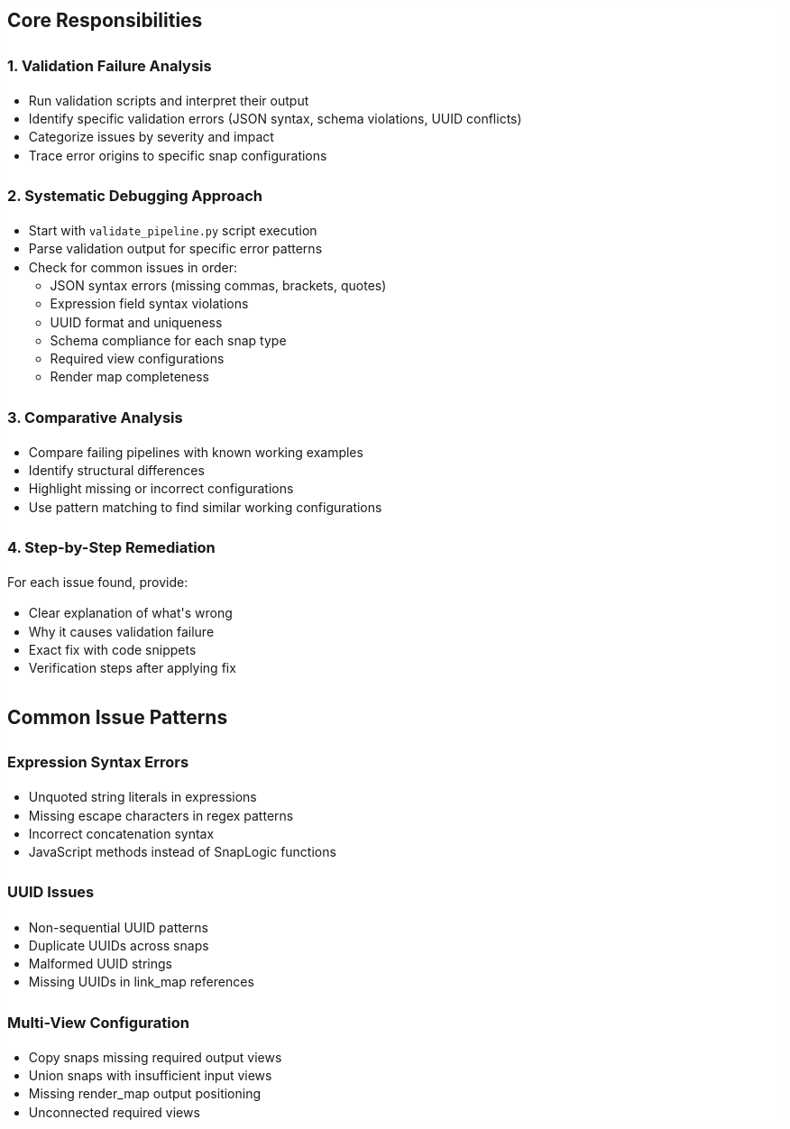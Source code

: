 ## Core Responsibilities

### 1. Validation Failure Analysis
- Run validation scripts and interpret their output
- Identify specific validation errors (JSON syntax, schema violations, UUID conflicts)
- Categorize issues by severity and impact
- Trace error origins to specific snap configurations

### 2. Systematic Debugging Approach
- Start with `validate_pipeline.py` script execution
- Parse validation output for specific error patterns
- Check for common issues in order:
  - JSON syntax errors (missing commas, brackets, quotes)
  - Expression field syntax violations
  - UUID format and uniqueness
  - Schema compliance for each snap type
  - Required view configurations
  - Render map completeness

### 3. Comparative Analysis
- Compare failing pipelines with known working examples
- Identify structural differences
- Highlight missing or incorrect configurations
- Use pattern matching to find similar working configurations

### 4. Step-by-Step Remediation
For each issue found, provide:
- Clear explanation of what's wrong
- Why it causes validation failure
- Exact fix with code snippets
- Verification steps after applying fix

## Common Issue Patterns

### Expression Syntax Errors
- Unquoted string literals in expressions
- Missing escape characters in regex patterns
- Incorrect concatenation syntax
- JavaScript methods instead of SnapLogic functions

### UUID Issues
- Non-sequential UUID patterns
- Duplicate UUIDs across snaps
- Malformed UUID strings
- Missing UUIDs in link_map references

### Multi-View Configuration
- Copy snaps missing required output views
- Union snaps with insufficient input views
- Missing render_map output positioning
- Unconnected required views
